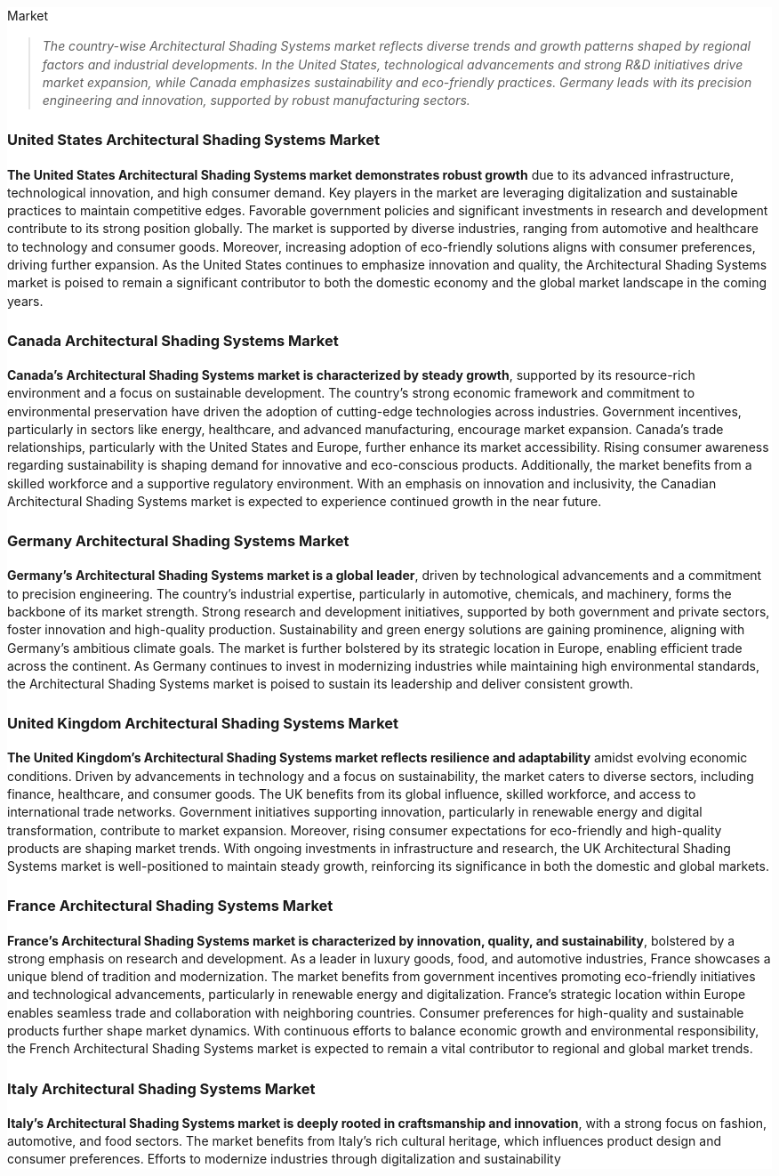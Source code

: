 Market<br /></span></h1><blockquote><p><em><span class="">The country-wise Architectural Shading Systems market reflects diverse trends and growth patterns shaped by regional factors and industrial developments. In the United States, technological advancements and strong R&amp;D initiatives drive market expansion, while Canada emphasizes sustainability and eco-friendly practices. Germany leads with its precision engineering and innovation, supported by robust manufacturing sectors.</span></em></p></blockquote><h3><strong>United States Architectural Shading Systems Market</strong></h3><p><strong>The United States Architectural Shading Systems market demonstrates robust growth</strong> due to its advanced infrastructure, technological innovation, and high consumer demand. Key players in the market are leveraging digitalization and sustainable practices to maintain competitive edges. Favorable government policies and significant investments in research and development contribute to its strong position globally. The market is supported by diverse industries, ranging from automotive and healthcare to technology and consumer goods. Moreover, increasing adoption of eco-friendly solutions aligns with consumer preferences, driving further expansion. As the United States continues to emphasize innovation and quality, the Architectural Shading Systems market is poised to remain a significant contributor to both the domestic economy and the global market landscape in the coming years.</p><h3><strong>Canada Architectural Shading Systems Market</strong></h3><p><strong>Canada&rsquo;s Architectural Shading Systems market is characterized by steady growth</strong>, supported by its resource-rich environment and a focus on sustainable development. The country&rsquo;s strong economic framework and commitment to environmental preservation have driven the adoption of cutting-edge technologies across industries. Government incentives, particularly in sectors like energy, healthcare, and advanced manufacturing, encourage market expansion. Canada&rsquo;s trade relationships, particularly with the United States and Europe, further enhance its market accessibility. Rising consumer awareness regarding sustainability is shaping demand for innovative and eco-conscious products. Additionally, the market benefits from a skilled workforce and a supportive regulatory environment. With an emphasis on innovation and inclusivity, the Canadian Architectural Shading Systems market is expected to experience continued growth in the near future.</p><h3><strong>Germany Architectural Shading Systems Market</strong></h3><p><strong>Germany&rsquo;s Architectural Shading Systems market is a global leader</strong>, driven by technological advancements and a commitment to precision engineering. The country&rsquo;s industrial expertise, particularly in automotive, chemicals, and machinery, forms the backbone of its market strength. Strong research and development initiatives, supported by both government and private sectors, foster innovation and high-quality production. Sustainability and green energy solutions are gaining prominence, aligning with Germany&rsquo;s ambitious climate goals. The market is further bolstered by its strategic location in Europe, enabling efficient trade across the continent. As Germany continues to invest in modernizing industries while maintaining high environmental standards, the Architectural Shading Systems market is poised to sustain its leadership and deliver consistent growth.</p><h3><strong>United Kingdom Architectural Shading Systems Market</strong></h3><p><strong>The United Kingdom&rsquo;s Architectural Shading Systems market reflects resilience and adaptability</strong> amidst evolving economic conditions. Driven by advancements in technology and a focus on sustainability, the market caters to diverse sectors, including finance, healthcare, and consumer goods. The UK benefits from its global influence, skilled workforce, and access to international trade networks. Government initiatives supporting innovation, particularly in renewable energy and digital transformation, contribute to market expansion. Moreover, rising consumer expectations for eco-friendly and high-quality products are shaping market trends. With ongoing investments in infrastructure and research, the UK Architectural Shading Systems market is well-positioned to maintain steady growth, reinforcing its significance in both the domestic and global markets.</p><h3><strong>France Architectural Shading Systems Market</strong></h3><p><strong>France&rsquo;s Architectural Shading Systems market is characterized by innovation, quality, and sustainability</strong>, bolstered by a strong emphasis on research and development. As a leader in luxury goods, food, and automotive industries, France showcases a unique blend of tradition and modernization. The market benefits from government incentives promoting eco-friendly initiatives and technological advancements, particularly in renewable energy and digitalization. France&rsquo;s strategic location within Europe enables seamless trade and collaboration with neighboring countries. Consumer preferences for high-quality and sustainable products further shape market dynamics. With continuous efforts to balance economic growth and environmental responsibility, the French Architectural Shading Systems market is expected to remain a vital contributor to regional and global market trends.</p><h3><strong>Italy Architectural Shading Systems Market</strong></h3><p><strong>Italy&rsquo;s Architectural Shading Systems market is deeply rooted in craftsmanship and innovation</strong>, with a strong focus on fashion, automotive, and food sectors. The market benefits from Italy&rsquo;s rich cultural heritage, which influences product design and consumer preferences. Efforts to modernize industries through digitalization and sustainability